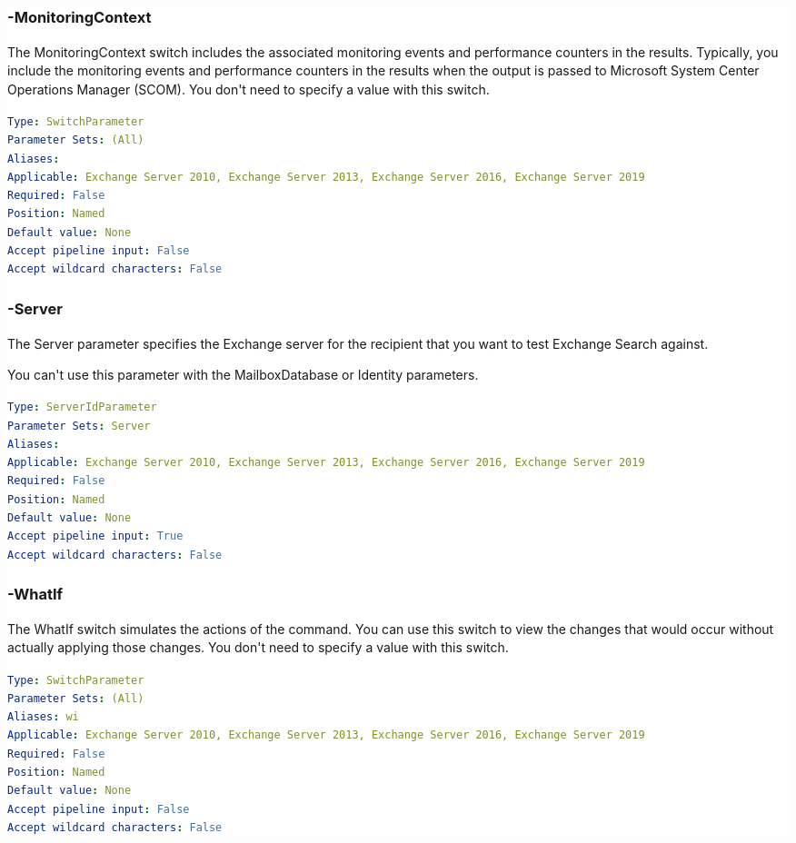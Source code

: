 ### -MonitoringContext
The MonitoringContext switch includes the associated monitoring events and performance counters in the results. Typically, you include the monitoring events and performance counters in the results when the output is passed to Microsoft System Center Operations Manager (SCOM). You don't need to specify a value with this switch.

```yaml
Type: SwitchParameter
Parameter Sets: (All)
Aliases:
Applicable: Exchange Server 2010, Exchange Server 2013, Exchange Server 2016, Exchange Server 2019
Required: False
Position: Named
Default value: None
Accept pipeline input: False
Accept wildcard characters: False
```

### -Server
The Server parameter specifies the Exchange server for the recipient that you want to test Exchange Search against.

You can't use this parameter with the MailboxDatabase or Identity parameters.

```yaml
Type: ServerIdParameter
Parameter Sets: Server
Aliases:
Applicable: Exchange Server 2010, Exchange Server 2013, Exchange Server 2016, Exchange Server 2019
Required: False
Position: Named
Default value: None
Accept pipeline input: True
Accept wildcard characters: False
```

### -WhatIf
The WhatIf switch simulates the actions of the command. You can use this switch to view the changes that would occur without actually applying those changes. You don't need to specify a value with this switch.

```yaml
Type: SwitchParameter
Parameter Sets: (All)
Aliases: wi
Applicable: Exchange Server 2010, Exchange Server 2013, Exchange Server 2016, Exchange Server 2019
Required: False
Position: Named
Default value: None
Accept pipeline input: False
Accept wildcard characters: False
```
